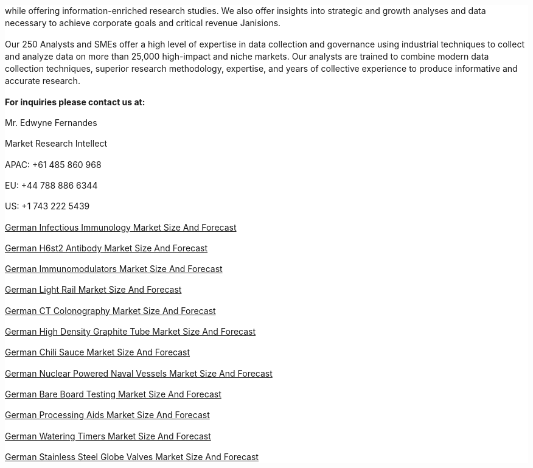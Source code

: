 while offering information-enriched research studies.&nbsp;</span>We also offer insights into strategic and growth analyses and data necessary to achieve corporate goals and critical revenue Janisions.</p><p><span class="">Our 250 Analysts and SMEs offer a high level of expertise in data collection and governance using industrial techniques to collect and analyze data on more than 25,000 high-impact and niche markets. Our analysts are trained to combine modern data collection techniques, superior research methodology, expertise, and years of collective experience to produce informative and accurate research.</span></p><p><strong>For inquiries please contact us at:</strong></p><p>Mr. Edwyne Fernandes</p><p>Market Research Intellect</p><p>APAC: +61 485 860 968</p><p>EU: +44 788 886 6344</p><p>US: +1 743 222 5439</p><p><a href="https://github.com/Khanmiraa/Bag/blob/main/Infectious-Immunology-Market/China-Infectious-Immunology-Market.md">German Infectious Immunology Market Size And Forecast</a></p><p><a href="https://github.com/Khanmiraa/Bid/blob/main/H6st2-Antibody-Market/China-H6st2-Antibody-Market.md">German H6st2 Antibody Market Size And Forecast</a></p><p><a href="https://github.com/Khanmiraa/Ash/blob/main/Immunomodulators-Market/China-Immunomodulators-Market.md">German Immunomodulators Market Size And Forecast</a></p><p><a href="https://github.com/Khanmiraa/Cut/blob/main/Light-Rail-Market/China-Light-Rail-Market.md">German Light Rail Market Size And Forecast</a></p><p><a href="https://github.com/Khanmiraa/Move/blob/main/CT-Colonography-Market/China-CT-Colonography-Market.md">German CT Colonography Market Size And Forecast</a></p><p><a href="https://github.com/Khanmiraa/Sun/blob/main/High-Density-Graphite-Tube-Market/China-High-Density-Graphite-Tube-Market.md">German High Density Graphite Tube Market Size And Forecast</a></p><p><a href="https://github.com/Khanmiraa/Ultra/blob/main/Chili-Sauce-Market/China-Chili-Sauce-Market.md">German Chili Sauce Market Size And Forecast</a></p><p><a href="https://github.com/Khanmiraa/Colors/blob/main/Nuclear-Powered-Naval-Vessels-Market/China-Nuclear-Powered-Naval-Vessels-Market.md">German Nuclear Powered Naval Vessels Market Size And Forecast</a></p><p><a href="https://github.com/Khanmiraa/Tech/blob/main/Bare-Board-Testing-Market/China-Bare-Board-Testing-Market.md">German Bare Board Testing Market Size And Forecast</a></p><p><a href="https://github.com/Khanmiraa/when/blob/main/Processing-Aids-Market/China-Processing-Aids-Market.md">German Processing Aids Market Size And Forecast</a></p><p><a href="https://github.com/Khanmiraa/How/blob/main/Watering-Timers-Market/China-Watering-Timers-Market.md">German Watering Timers Market Size And Forecast</a></p><p><a href="https://github.com/Khanmiraa/Where/blob/main/Stainless-Steel-Globe-Valves-Market/China-Stainless-Steel-Globe-Valves-Market.md">German Stainless Steel Globe Valves Market Size And Forecast</a></p>

